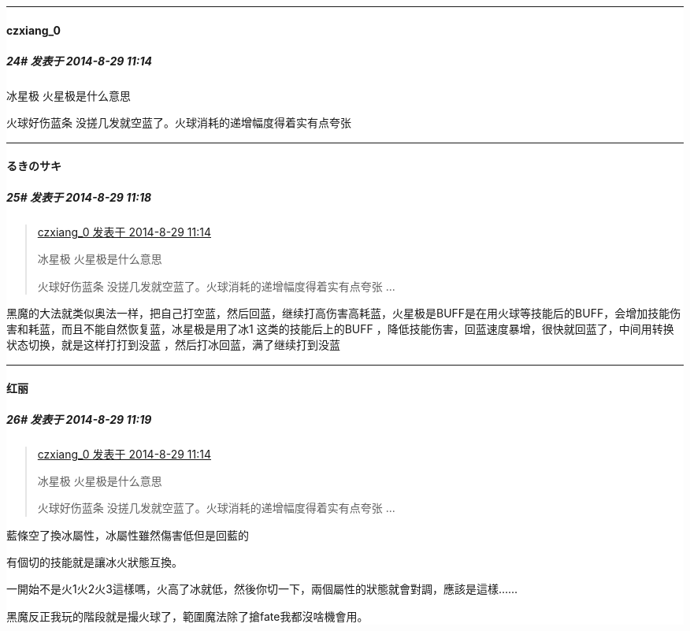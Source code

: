 



-----

####  czxiang_0  
##### 24#       发表于 2014-8-29 11:14




冰星极 火星极是什么意思


火球好伤蓝条 没搓几发就空蓝了。火球消耗的递增幅度得着实有点夸张







-----

####  るきのサキ  
##### 25#       发表于 2014-8-29 11:18



<blockquote><a href="httphttps://bbs.saraba1st.com/2b/forum.php?mod=redirect&amp;goto=findpost&amp;pid=26467751&amp;ptid=1052775" target="_blank">czxiang_0 发表于 2014-8-29 11:14</a>

冰星极 火星极是什么意思


火球好伤蓝条 没搓几发就空蓝了。火球消耗的递增幅度得着实有点夸张 ...</blockquote>
黑魔的大法就类似奥法一样，把自己打空蓝，然后回蓝，继续打高伤害高耗蓝，火星极是BUFF是在用火球等技能后的BUFF，会增加技能伤害和耗蓝，而且不能自然恢复蓝，冰星极是用了冰1 这类的技能后上的BUFF ，降低技能伤害，回蓝速度暴增，很快就回蓝了，中间用转换状态切换，就是这样打打到没蓝 ，然后打冰回蓝，满了继续打到没蓝







-----

####  红丽  
##### 26#       发表于 2014-8-29 11:19



<blockquote><a href="httphttps://bbs.saraba1st.com/2b/forum.php?mod=redirect&amp;goto=findpost&amp;pid=26467751&amp;ptid=1052775" target="_blank">czxiang_0 发表于 2014-8-29 11:14</a>

冰星极 火星极是什么意思


火球好伤蓝条 没搓几发就空蓝了。火球消耗的递增幅度得着实有点夸张 ...</blockquote>
藍條空了換冰屬性，冰屬性雖然傷害低但是回藍的

有個切的技能就是讓冰火狀態互換。

一開始不是火1火2火3這樣嗎，火高了冰就低，然後你切一下，兩個屬性的狀態就會對調，應該是這樣……

黑魔反正我玩的階段就是撮火球了，範圍魔法除了搶fate我都沒啥機會用。
